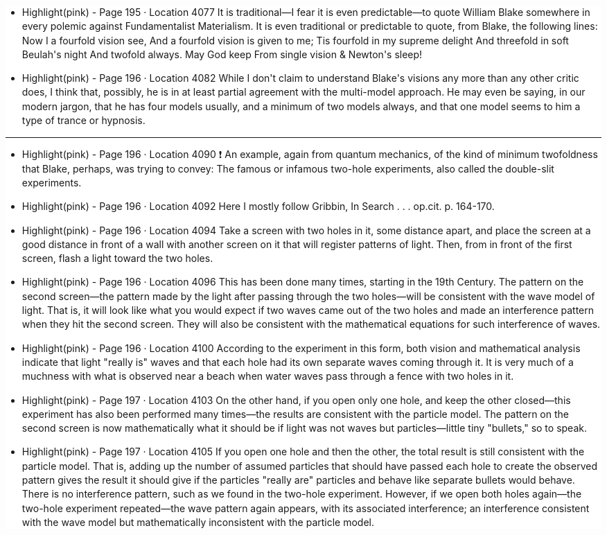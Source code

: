 
* Highlight(pink) - Page 195 · Location 4077 
  It is traditional—I fear it is even predictable—to quote William Blake somewhere in every polemic against Fundamentalist Materialism. It is even traditional or predictable to quote, from Blake, the following lines: Now I a fourfold vision see, And a fourfold vision is given to me; Tis fourfold in my supreme delight And threefold in soft Beulah's night And twofold always. May God keep From single vision & Newton's sleep!

* Highlight(pink) - Page 196 · Location 4082
  While I don't claim to understand Blake's visions any more than any other critic does, I think that, possibly, he is in at least partial agreement with the multi-model approach. He may even be saying, in our modern jargon, that he has four models usually, and a minimum of two models always, and that one model seems to him a type of trance or hypnosis.

---

* Highlight(pink) - Page 196 · Location 4090 ❗️
  An example, again from quantum mechanics, of the kind of minimum twofoldness that Blake, perhaps, was trying to convey: The famous or infamous two-hole experiments, also called the double-slit experiments.

* Highlight(pink) - Page 196 · Location 4092
  Here I mostly follow Gribbin, In Search . . . op.cit. p. 164-170.

* Highlight(pink) - Page 196 · Location 4094
  Take a screen with two holes in it, some distance apart, and place the screen at a good distance in front of a wall with another screen on it that will register patterns of light. Then, from in front of the first screen, flash a light toward the two holes.

* Highlight(pink) - Page 196 · Location 4096
  This has been done many times, starting in the 19th Century. The pattern on the second screen—the pattern made by the light after passing through the two holes—will be consistent with the wave model of light. That is, it will look like what you would expect if two waves came out of the two holes and made an interference pattern when they hit the second screen. They will also be consistent with the mathematical equations for such interference of waves.

* Highlight(pink) - Page 196 · Location 4100
  According to the experiment in this form, both vision and mathematical analysis indicate that light "really is" waves and that each hole had its own separate waves coming through it. It is very much of a muchness with what is observed near a beach when water waves pass through a fence with two holes in it.

* Highlight(pink) - Page 197 · Location 4103
  On the other hand, if you open only one hole, and keep the other closed—this experiment has also been performed many times—the results are consistent with the particle model. The pattern on the second screen is now mathematically what it should be if light was not waves but particles—little tiny "bullets," so to speak.

* Highlight(pink) - Page 197 · Location 4105
  If you open one hole and then the other, the total result is still consistent with the particle model. That is, adding up the number of assumed particles that should have passed each hole to create the observed pattern gives the result it should give if the particles "really are" particles and behave like separate bullets would behave. There is no interference pattern, such as we found in the two-hole experiment. However, if we open both holes again—the two-hole experiment repeated—the wave pattern again appears, with its associated interference; an interference consistent with the wave model but mathematically inconsistent with the particle model.
